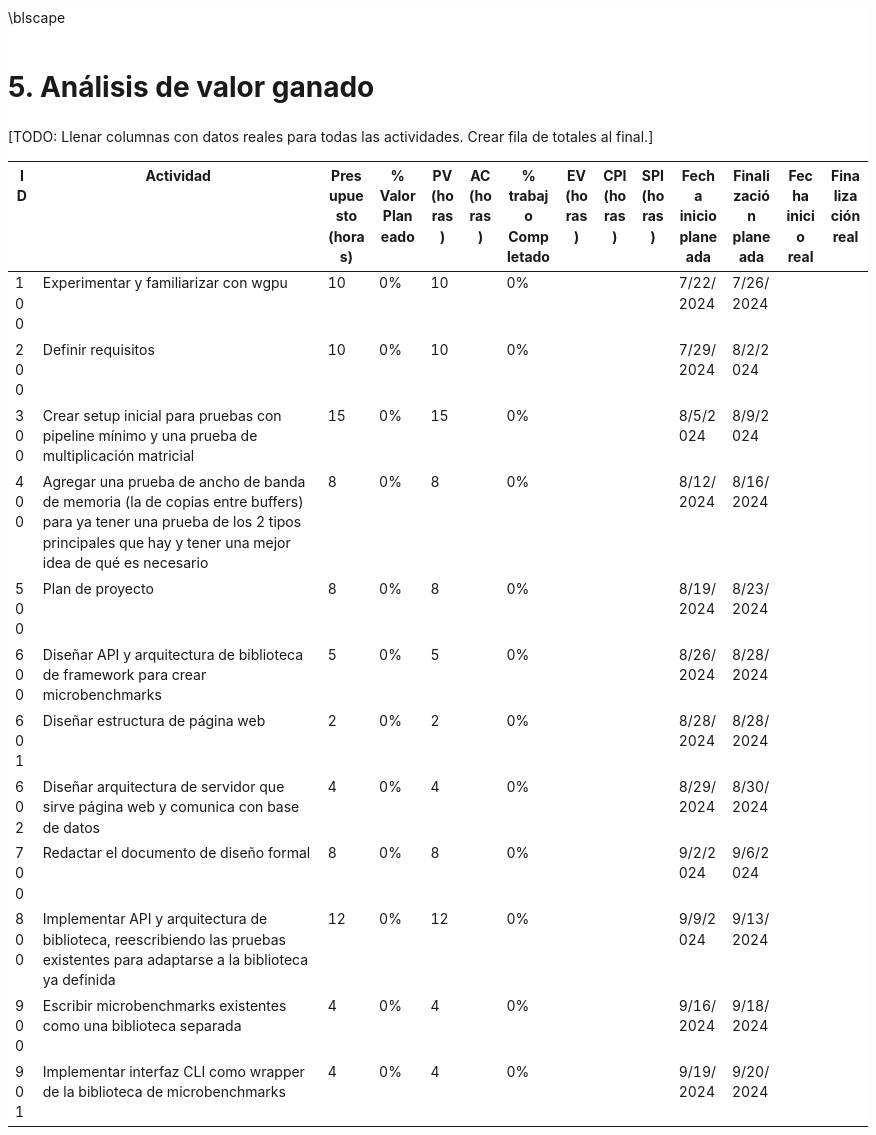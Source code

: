 \blscape

# 5. Análisis de valor ganado

[TODO: Llenar columnas con datos reales para todas las actividades. Crear fila de totales al final.]

| ID        | Actividad                                                | Presupuesto (horas) | % Valor Planeado | PV (horas) | AC (horas) | % trabajo Completado | EV (horas) | CPI (horas) | SPI (horas) | Fecha inicio planeada | Finalización planeada | Fecha inicio real | Finalización real |
| --------- | -------------------------------------------------------- | ------------------- | ---------------- | ---------- | ---------- | -------------------- | ---------- | ----------- | ----------- | --------------------- | --------------------- | ----------------- | ----------------- |
| 100           | Experimentar y familiarizar con wgpu                                                                                                                                                  | 10                  | 0%             | 10         |            | 0%                 |            |             |             | 7/22/2024             | 7/26/2024             |                   |                   |
| 200           | Definir requisitos                                                                                                                                                                    | 10                  | 0%             | 10         |            | 0%                 |            |             |             | 7/29/2024             | 8/2/2024              |                   |                   |
| 300           | Crear setup inicial para pruebas con pipeline mínimo y una prueba de multiplicación matricial                                                                                         | 15                  | 0%             | 15         |            | 0%                 |            |             |             | 8/5/2024              | 8/9/2024              |                   |                   |
| 400           | Agregar una prueba de ancho de banda de memoria (la de copias entre buffers) para ya tener una prueba de los 2 tipos principales que hay y tener una mejor idea de qué es necesario   | 8                   | 0%             | 8          |            | 0%                 |            |             |             | 8/12/2024             | 8/16/2024             |                   |                   |
| 500           | Plan de proyecto                                                                                                                                                                      | 8                   | 0%             | 8          |            | 0%                 |            |             |             | 8/19/2024             | 8/23/2024             |                   |                   |
| 600           | Diseñar API y arquitectura de biblioteca de framework para crear microbenchmarks                                                                                                      | 5                   | 0%             | 5          |            | 0%                 |            |             |             | 8/26/2024             | 8/28/2024             |                   |                   |
| 601           | Diseñar estructura de página web                                                                                                                                                      | 2                   | 0%             | 2          |            | 0%                 |            |             |             | 8/28/2024             | 8/28/2024             |                   |                   |
| 602           | Diseñar arquitectura de servidor que sirve página web y comunica con base de datos                                                                                                    | 4                   | 0%             | 4          |            | 0%                 |            |             |             | 8/29/2024             | 8/30/2024             |                   |                   |
| 700           | Redactar el documento de diseño formal                                                                                                                                                | 8                   | 0%             | 8          |            | 0%                 |            |             |             | 9/2/2024              | 9/6/2024              |                   |                   |
| 800           | Implementar API y arquitectura de biblioteca, reescribiendo las pruebas existentes para adaptarse a la biblioteca ya definida                                                         | 12                  | 0%             | 12         |            | 0%                 |            |             |             | 9/9/2024              | 9/13/2024             |                   |                   |
| 900           | Escribir microbenchmarks existentes como una biblioteca separada                                                                                                                      | 4                   | 0%             | 4          |            | 0%                 |            |             |             | 9/16/2024             | 9/18/2024             |                   |                   |
| 901           | Implementar interfaz CLI como wrapper de la biblioteca de microbenchmarks                                                                                                             | 4                   | 0%             | 4          |            | 0%                 |            |             |             | 9/19/2024             | 9/20/2024             |                   |                   |